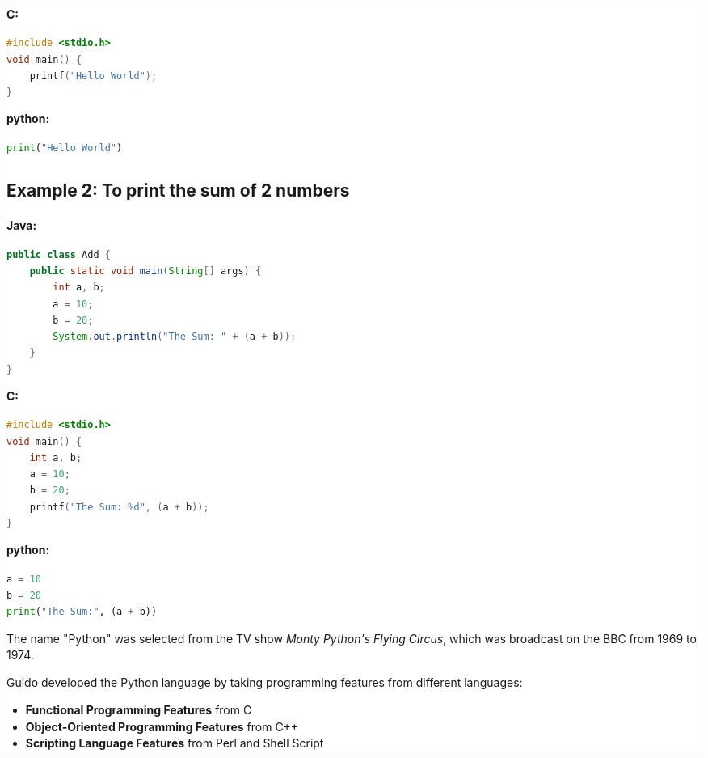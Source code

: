 
**C:**
```C
#include <stdio.h>
void main() {
    printf("Hello World");
}

```

**python:**

```python
print("Hello World")
```

## Example 2: To print the sum of 2 numbers
**Java:**
```java
public class Add {
    public static void main(String[] args) {
        int a, b;
        a = 10;
        b = 20;
        System.out.println("The Sum: " + (a + b));
    }
}

```

**C:**
```C
#include <stdio.h>
void main() {
    int a, b;
    a = 10;
    b = 20;
    printf("The Sum: %d", (a + b));
}
```


**python:**
```python
a = 10
b = 20
print("The Sum:", (a + b))
```

The name "Python" was selected from the TV show *Monty Python's Flying Circus*, which was broadcast on the BBC from 1969 to 1974.

Guido developed the Python language by taking programming features from different languages:

- **Functional Programming Features** from C
- **Object-Oriented Programming Features** from C++
- **Scripting Language Features** from Perl and Shell Script
